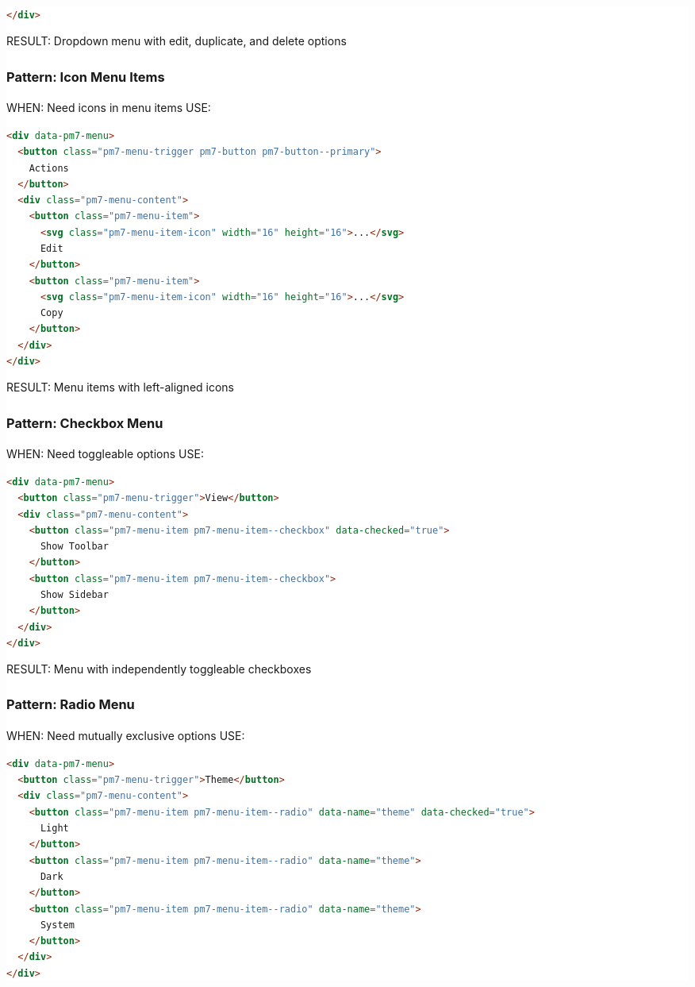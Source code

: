 ```html
</div>
```

RESULT: Dropdown menu with edit, duplicate, and delete options

### Pattern: Icon Menu Items
WHEN: Need icons in menu items
USE:
```html
<div data-pm7-menu>
  <button class="pm7-menu-trigger pm7-button pm7-button--primary">
    Actions
  </button>
  <div class="pm7-menu-content">
    <button class="pm7-menu-item">
      <svg class="pm7-menu-item-icon" width="16" height="16">...</svg>
      Edit
    </button>
    <button class="pm7-menu-item">
      <svg class="pm7-menu-item-icon" width="16" height="16">...</svg>
      Copy
    </button>
  </div>
</div>
```

RESULT: Menu items with left-aligned icons

### Pattern: Checkbox Menu
WHEN: Need toggleable options
USE:
```html
<div data-pm7-menu>
  <button class="pm7-menu-trigger">View</button>
  <div class="pm7-menu-content">
    <button class="pm7-menu-item pm7-menu-item--checkbox" data-checked="true">
      Show Toolbar
    </button>
    <button class="pm7-menu-item pm7-menu-item--checkbox">
      Show Sidebar
    </button>
  </div>
</div>
```

RESULT: Menu with independently toggleable checkboxes

### Pattern: Radio Menu
WHEN: Need mutually exclusive options
USE:
```html
<div data-pm7-menu>
  <button class="pm7-menu-trigger">Theme</button>
  <div class="pm7-menu-content">
    <button class="pm7-menu-item pm7-menu-item--radio" data-name="theme" data-checked="true">
      Light
    </button>
    <button class="pm7-menu-item pm7-menu-item--radio" data-name="theme">
      Dark
    </button>
    <button class="pm7-menu-item pm7-menu-item--radio" data-name="theme">
      System
    </button>
  </div>
</div>
```